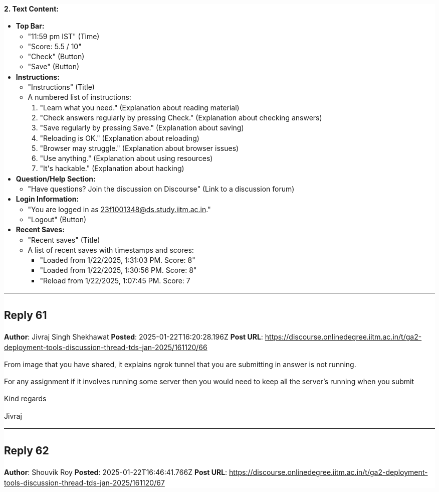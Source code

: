 **2. Text Content:**

*   **Top Bar:**
    *   "11:59 pm IST" (Time)
    *   "Score: 5.5 / 10"
    *   "Check" (Button)
    *   "Save" (Button)
*   **Instructions:**
    *   "Instructions" (Title)
    *   A numbered list of instructions:
        1.  "Learn what you need." (Explanation about reading material)
        2.  "Check answers regularly by pressing Check." (Explanation about checking answers)
        3.  "Save regularly by pressing Save." (Explanation about saving)
        4.  "Reloading is OK." (Explanation about reloading)
        5.  "Browser may struggle." (Explanation about browser issues)
        6.  "Use anything." (Explanation about using resources)
        7.  "It's hackable." (Explanation about hacking)
*   **Question/Help Section:**
    *   "Have questions? Join the discussion on Discourse" (Link to a discussion forum)
*   **Login Information:**
    *   "You are logged in as 23f1001348@ds.study.iitm.ac.in."
    *   "Logout" (Button)
*   **Recent Saves:**
    *   "Recent saves" (Title)
    *   A list of recent saves with timestamps and scores:
        *   "Loaded from 1/22/2025, 1:31:03 PM. Score: 8"
        *   "Loaded from 1/22/2025, 1:30:56 PM. Score: 8"
        *   "Reload from 1/22/2025, 1:07:45 PM. Score: 7

---

## Reply 61
**Author**: Jivraj Singh Shekhawat
**Posted**: 2025-01-22T16:20:28.196Z
**Post URL**: https://discourse.onlinedegree.iitm.ac.in/t/ga2-deployment-tools-discussion-thread-tds-jan-2025/161120/66

From image that you have shared, it explains ngrok tunnel that you are submitting in answer is not running.

For any assignment if it involves running some server then you would need to keep all the server’s running when you submit

Kind regards

Jivraj

---

## Reply 62
**Author**: Shouvik Roy 
**Posted**: 2025-01-22T16:46:41.766Z
**Post URL**: https://discourse.onlinedegree.iitm.ac.in/t/ga2-deployment-tools-discussion-thread-tds-jan-2025/161120/67
